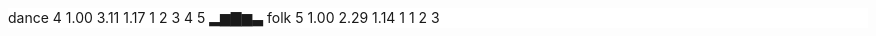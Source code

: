 </tr>
<tr>
<td style="text-align:left;">
dance
</td>
<td style="text-align:right;">
4
</td>
<td style="text-align:right;">
1.00
</td>
<td style="text-align:right;">
3.11
</td>
<td style="text-align:right;">
1.17
</td>
<td style="text-align:right;">
1
</td>
<td style="text-align:right;">
2
</td>
<td style="text-align:right;">
3
</td>
<td style="text-align:right;">
4
</td>
<td style="text-align:right;">
5
</td>
<td style="text-align:left;">
▂▆▇▆▃
</td>
</tr>
<tr>
<td style="text-align:left;">
folk
</td>
<td style="text-align:right;">
5
</td>
<td style="text-align:right;">
1.00
</td>
<td style="text-align:right;">
2.29
</td>
<td style="text-align:right;">
1.14
</td>
<td style="text-align:right;">
1
</td>
<td style="text-align:right;">
1
</td>
<td style="text-align:right;">
2
</td>
<td style="text-align:right;">
3
</td>